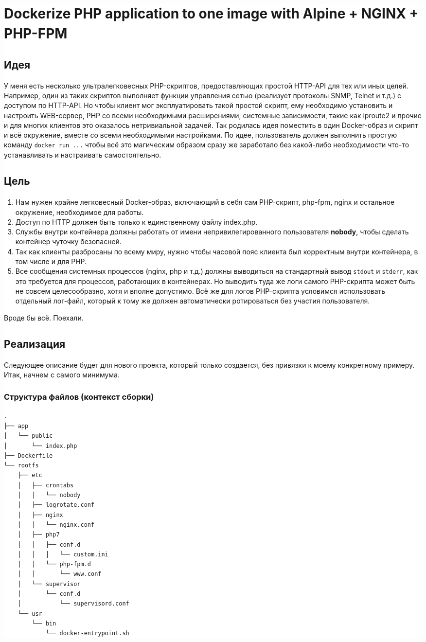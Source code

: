 # Dockerize PHP application to one image with Alpine + NGINX + PHP-FPM

## Идея
У меня есть несколько ультралегковесных PHP-скриптов, предоставляющих простой HTTP-API для тех или иных целей. Например, один из таких скриптов выполняет функции управления сетью (реализует протоколы SNMP, Telnet и т.д.) с доступом по HTTP-API. Но чтобы клиент мог эксплуатировать такой простой скрипт, ему необходимо установить и настроить WEB-сервер, РНР со всеми необходимыми расширениями, системные зависимости, такие как iproute2 и прочие и для многих клиентов это оказалось нетривиальной задачей. Так родилась идея поместить в один Docker-образ и скрипт и всё окружение, вместе со всеми необходимыми настройками. По идее, пользователь должен выполнить простую команду `docker run ...` чтобы всё это магическим образом сразу же заработало без какой-либо необходимости что-то устанавливать и настраивать самостоятельно.

## Цель
1. Нам нужен крайне легковесный Docker-образ, включающий в себя сам PHP-скрипт, php-fpm, nginx и остальное окружение, необходимое для работы.
2. Доступ по HTTP должен быть только к единственному файлу index.php.
3. Службы внутри контейнера должны работать от имени непривилегированного пользователя **nobody**, чтобы сделать контейнер чуточку безопасней. 
4. Так как клиенты разбросаны по всему миру, нужно чтобы часовой пояс клиента был корректным внутри контейнера, в том числе и для PHP.
5. Все сообщения системных процессов (nginx, php и т.д.) должны выводиться на стандартный вывод `stdout` и `stderr`, как это требуется для процессов, работающих в контейнерах. Но выводить туда же логи самого PHP-скрипта может быть не совсем целесообразно, хотя и вполне допустимо. Всё же для логов PHP-скрипта условимся использовать отдельный лог-файл, который к тому же должен автоматически ротироваться без участия пользователя.

Вроде бы всё. Поехали.

## Реализация
Следующее описание будет для нового проекта, который только создается, без привязки к моему конкретному примеру. Итак, начнем с самого минимума.

### Структура файлов (контекст сборки)
```
.
├── app
│   └── public
│       └── index.php
├── Dockerfile
└── rootfs
    ├── etc
    │   ├── crontabs
    │   │   └── nobody
    │   ├── logrotate.conf
    │   ├── nginx
    │   │   └── nginx.conf
    │   ├── php7
    │   │   ├── conf.d
    │   │   │   └── custom.ini
    │   │   └── php-fpm.d
    │   │       └── www.conf
    │   └── supervisor
    │       └── conf.d
    │           └── supervisord.conf
    └── usr
        └── bin
            └── docker-entrypoint.sh
```